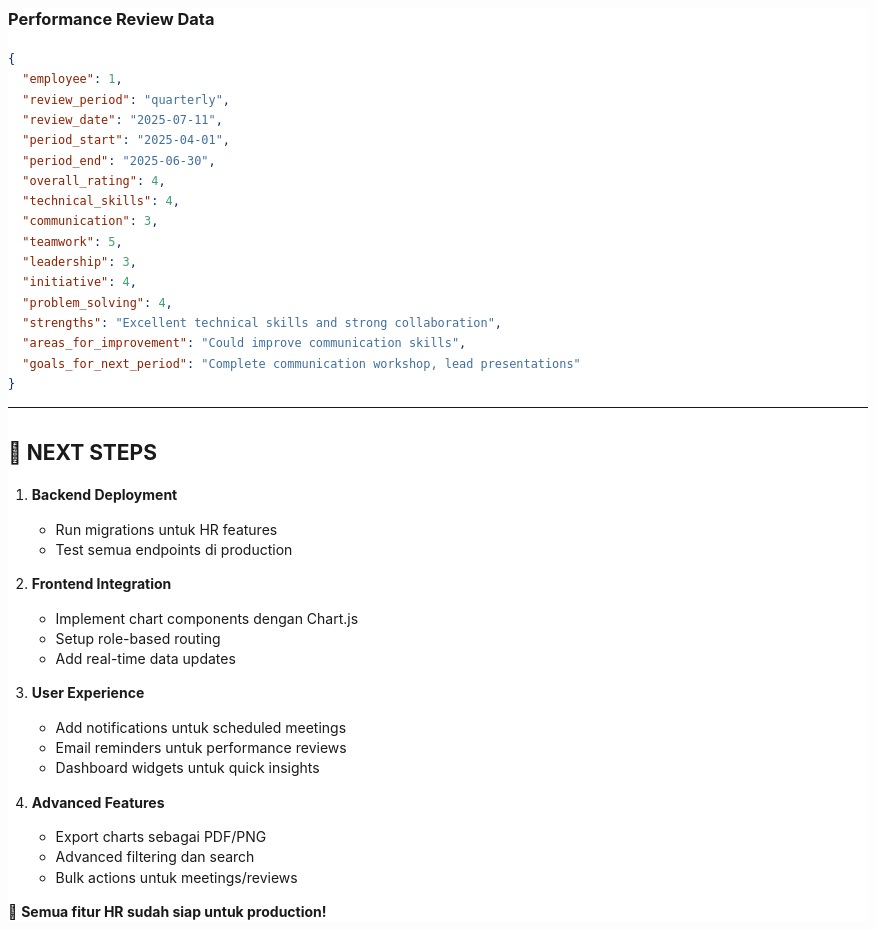 ### Performance Review Data
```json
{
  "employee": 1,
  "review_period": "quarterly",
  "review_date": "2025-07-11",
  "period_start": "2025-04-01",
  "period_end": "2025-06-30",
  "overall_rating": 4,
  "technical_skills": 4,
  "communication": 3,
  "teamwork": 5,
  "leadership": 3,
  "initiative": 4,
  "problem_solving": 4,
  "strengths": "Excellent technical skills and strong collaboration",
  "areas_for_improvement": "Could improve communication skills",
  "goals_for_next_period": "Complete communication workshop, lead presentations"
}
```

---

## 🎯 NEXT STEPS

1. **Backend Deployment**
   - Run migrations untuk HR features
   - Test semua endpoints di production

2. **Frontend Integration** 
   - Implement chart components dengan Chart.js
   - Setup role-based routing
   - Add real-time data updates

3. **User Experience**
   - Add notifications untuk scheduled meetings
   - Email reminders untuk performance reviews
   - Dashboard widgets untuk quick insights

4. **Advanced Features**
   - Export charts sebagai PDF/PNG
   - Advanced filtering dan search
   - Bulk actions untuk meetings/reviews

🎉 **Semua fitur HR sudah siap untuk production!**
